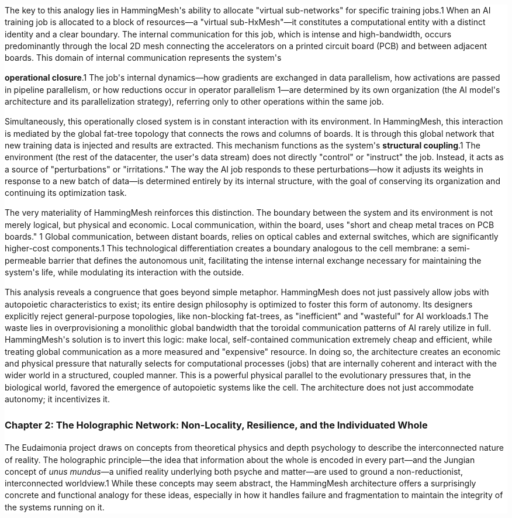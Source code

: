 The key to this analogy lies in HammingMesh's ability to allocate "virtual sub-networks" for specific training jobs.1 When an AI training job is allocated to a block of resources—a "virtual sub-HxMesh"—it constitutes a computational entity with a distinct identity and a clear boundary. The internal communication for this job, which is intense and high-bandwidth, occurs predominantly through the local 2D mesh connecting the accelerators on a printed circuit board (PCB) and between adjacent boards. This domain of internal communication represents the system's

**operational closure**.1 The job's internal dynamics—how gradients are exchanged in data parallelism, how activations are passed in pipeline parallelism, or how reductions occur in operator parallelism 1—are determined by its own organization (the AI model's architecture and its parallelization strategy), referring only to other operations within the same job.

Simultaneously, this operationally closed system is in constant interaction with its environment. In HammingMesh, this interaction is mediated by the global fat-tree topology that connects the rows and columns of boards. It is through this global network that new training data is injected and results are extracted. This mechanism functions as the system's **structural coupling**.1 The environment (the rest of the datacenter, the user's data stream) does not directly "control" or "instruct" the job. Instead, it acts as a source of "perturbations" or "irritations." The way the AI job responds to these perturbations—how it adjusts its weights in response to a new batch of data—is determined entirely by its internal structure, with the goal of conserving its organization and continuing its optimization task.

The very materiality of HammingMesh reinforces this distinction. The boundary between the system and its environment is not merely logical, but physical and economic. Local communication, within the board, uses "short and cheap metal traces on PCB boards." 1 Global communication, between distant boards, relies on optical cables and external switches, which are significantly higher-cost components.1 This technological differentiation creates a boundary analogous to the cell membrane: a semi-permeable barrier that defines the autonomous unit, facilitating the intense internal exchange necessary for maintaining the system's life, while modulating its interaction with the outside.

This analysis reveals a congruence that goes beyond simple metaphor. HammingMesh does not just passively allow jobs with autopoietic characteristics to exist; its entire design philosophy is optimized to foster this form of autonomy. Its designers explicitly reject general-purpose topologies, like non-blocking fat-trees, as "inefficient" and "wasteful" for AI workloads.1 The waste lies in overprovisioning a monolithic global bandwidth that the toroidal communication patterns of AI rarely utilize in full. HammingMesh's solution is to invert this logic: make local, self-contained communication extremely cheap and efficient, while treating global communication as a more measured and "expensive" resource. In doing so, the architecture creates an economic and physical pressure that naturally selects for computational processes (jobs) that are internally coherent and interact with the wider world in a structured, coupled manner. This is a powerful physical parallel to the evolutionary pressures that, in the biological world, favored the emergence of autopoietic systems like the cell. The architecture does not just accommodate autonomy; it incentivizes it.

### **Chapter 2: The Holographic Network: Non-Locality, Resilience, and the Individuated Whole**

The Eudaimonia project draws on concepts from theoretical physics and depth psychology to describe the interconnected nature of reality. The holographic principle—the idea that information about the whole is encoded in every part—and the Jungian concept of *unus mundus*—a unified reality underlying both psyche and matter—are used to ground a non-reductionist, interconnected worldview.1 While these concepts may seem abstract, the HammingMesh architecture offers a surprisingly concrete and functional analogy for these ideas, especially in how it handles failure and fragmentation to maintain the integrity of the systems running on it.
